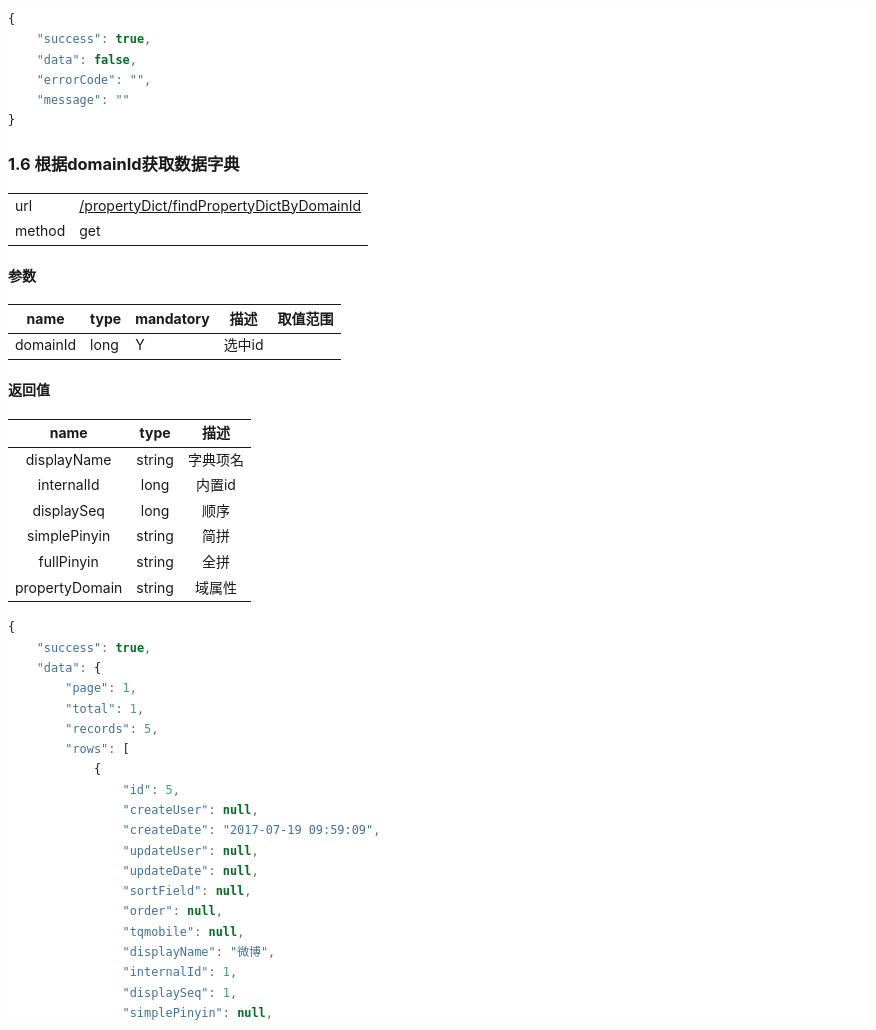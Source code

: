 ```javascript
{
    "success": true,
    "data": false,
    "errorCode": "",
    "message": ""
}
``` 

### 1.6 根据domainId获取数据字典

| | |
| - | - |
| url | [/propertyDict/findPropertyDictByDomainId](/propertyDict/findPropertyDictByDomainId) | 
| method | get | 

#### 参数

| name | type | mandatory | 描述 | 取值范围 |
| - | - | - | - | - |
| domainId | long | Y | 选中id ||


#### 返回值 
 
| name | type | 描述 |
| :-: | :-: | :-: |
| displayName | string | 字典项名  |
| internalId | long | 内置id |
| displaySeq | long | 顺序 |
| simplePinyin | string | 简拼 |
| fullPinyin | string | 全拼 |
| propertyDomain | string | 域属性 |
 

```javascript
{
    "success": true,
    "data": {
        "page": 1,
        "total": 1,
        "records": 5,
        "rows": [
            {
                "id": 5,
                "createUser": null,
                "createDate": "2017-07-19 09:59:09",
                "updateUser": null,
                "updateDate": null,
                "sortField": null,
                "order": null,
                "tqmobile": null,
                "displayName": "微博",
                "internalId": 1,
                "displaySeq": 1,
                "simplePinyin": null,
```